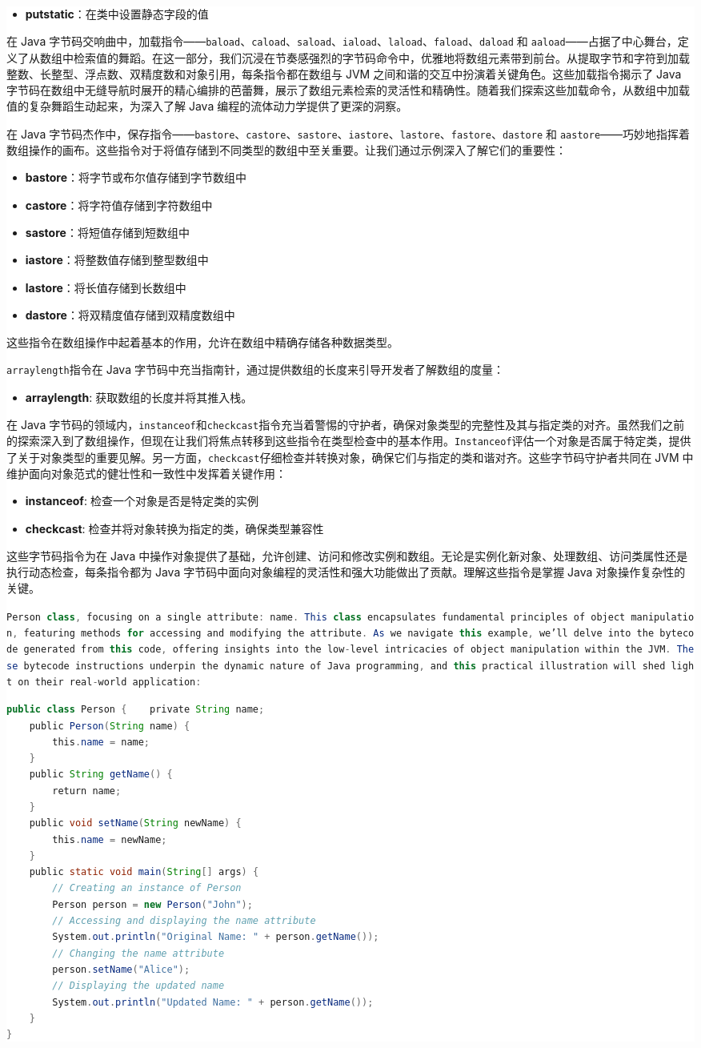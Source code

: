 +   **putstatic**：在类中设置静态字段的值

在 Java 字节码交响曲中，加载指令——`baload`、`caload`、`saload`、`iaload`、`laload`、`faload`、`daload` 和 `aaload`——占据了中心舞台，定义了从数组中检索值的舞蹈。在这一部分，我们沉浸在节奏感强烈的字节码命令中，优雅地将数组元素带到前台。从提取字节和字符到加载整数、长整型、浮点数、双精度数和对象引用，每条指令都在数组与 JVM 之间和谐的交互中扮演着关键角色。这些加载指令揭示了 Java 字节码在数组中无缝导航时展开的精心编排的芭蕾舞，展示了数组元素检索的灵活性和精确性。随着我们探索这些加载命令，从数组中加载值的复杂舞蹈生动起来，为深入了解 Java 编程的流体动力学提供了更深的洞察。

在 Java 字节码杰作中，保存指令——`bastore`、`castore`、`sastore`、`iastore`、`lastore`、`fastore`、`dastore` 和 `aastore`——巧妙地指挥着数组操作的画布。这些指令对于将值存储到不同类型的数组中至关重要。让我们通过示例深入了解它们的重要性：

+   **bastore**：将字节或布尔值存储到字节数组中

+   **castore**：将字符值存储到字符数组中

+   **sastore**：将短值存储到短数组中

+   **iastore**：将整数值存储到整型数组中

+   **lastore**：将长值存储到长数组中

+   **dastore**：将双精度值存储到双精度数组中

这些指令在数组操作中起着基本的作用，允许在数组中精确存储各种数据类型。

`arraylength`指令在 Java 字节码中充当指南针，通过提供数组的长度来引导开发者了解数组的度量：

+   **arraylength**: 获取数组的长度并将其推入栈。

在 Java 字节码的领域内，`instanceof`和`checkcast`指令充当着警惕的守护者，确保对象类型的完整性及其与指定类的对齐。虽然我们之前的探索深入到了数组操作，但现在让我们将焦点转移到这些指令在类型检查中的基本作用。`Instanceof`评估一个对象是否属于特定类，提供了关于对象类型的重要见解。另一方面，`checkcast`仔细检查并转换对象，确保它们与指定的类和谐对齐。这些字节码守护者共同在 JVM 中维护面向对象范式的健壮性和一致性中发挥着关键作用：

+   **instanceof**: 检查一个对象是否是特定类的实例

+   **checkcast**: 检查并将对象转换为指定的类，确保类型兼容性

这些字节码指令为在 Java 中操作对象提供了基础，允许创建、访问和修改实例和数组。无论是实例化新对象、处理数组、访问类属性还是执行动态检查，每条指令都为 Java 字节码中面向对象编程的灵活性和强大功能做出了贡献。理解这些指令是掌握 Java 对象操作复杂性的关键。

```java
Person class, focusing on a single attribute: name. This class encapsulates fundamental principles of object manipulation, featuring methods for accessing and modifying the attribute. As we navigate this example, we’ll delve into the bytecode generated from this code, offering insights into the low-level intricacies of object manipulation within the JVM. These bytecode instructions underpin the dynamic nature of Java programming, and this practical illustration will shed light on their real-world application:
```

```java
public class Person {    private String name;
    public Person(String name) {
        this.name = name;
    }
    public String getName() {
        return name;
    }
    public void setName(String newName) {
        this.name = newName;
    }
    public static void main(String[] args) {
        // Creating an instance of Person
        Person person = new Person("John");
        // Accessing and displaying the name attribute
        System.out.println("Original Name: " + person.getName());
        // Changing the name attribute
        person.setName("Alice");
        // Displaying the updated name
        System.out.println("Updated Name: " + person.getName());
    }
}
```
